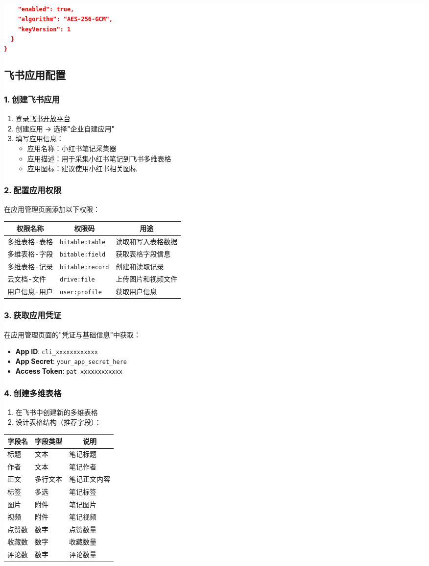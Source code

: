 ```json
    "enabled": true,
    "algorithm": "AES-256-GCM",
    "keyVersion": 1
  }
}
```

## 飞书应用配置

### 1. 创建飞书应用

1. 登录[飞书开放平台](https://open.feishu.cn/)
2. 创建应用 -> 选择"企业自建应用"
3. 填写应用信息：
   - 应用名称：小红书笔记采集器
   - 应用描述：用于采集小红书笔记到飞书多维表格
   - 应用图标：建议使用小红书相关图标

### 2. 配置应用权限

在应用管理页面添加以下权限：

| 权限名称      | 权限码           | 用途               |
| ------------- | ---------------- | ------------------ |
| 多维表格-表格 | `bitable:table`  | 读取和写入表格数据 |
| 多维表格-字段 | `bitable:field`  | 获取表格字段信息   |
| 多维表格-记录 | `bitable:record` | 创建和读取记录     |
| 云文档-文件   | `drive:file`     | 上传图片和视频文件 |
| 用户信息-用户 | `user:profile`   | 获取用户信息       |

### 3. 获取应用凭证

在应用管理页面的"凭证与基础信息"中获取：

- **App ID**: `cli_xxxxxxxxxxxx`
- **App Secret**: `your_app_secret_here`
- **Access Token**: `pat_xxxxxxxxxxxx`

### 4. 创建多维表格

1. 在飞书中创建新的多维表格
2. 设计表格结构（推荐字段）：

| 字段名   | 字段类型 | 说明         |
| -------- | -------- | ------------ |
| 标题     | 文本     | 笔记标题     |
| 作者     | 文本     | 笔记作者     |
| 正文     | 多行文本 | 笔记正文内容 |
| 标签     | 多选     | 笔记标签     |
| 图片     | 附件     | 笔记图片     |
| 视频     | 附件     | 笔记视频     |
| 点赞数   | 数字     | 点赞数量     |
| 收藏数   | 数字     | 收藏数量     |
| 评论数   | 数字     | 评论数量     |